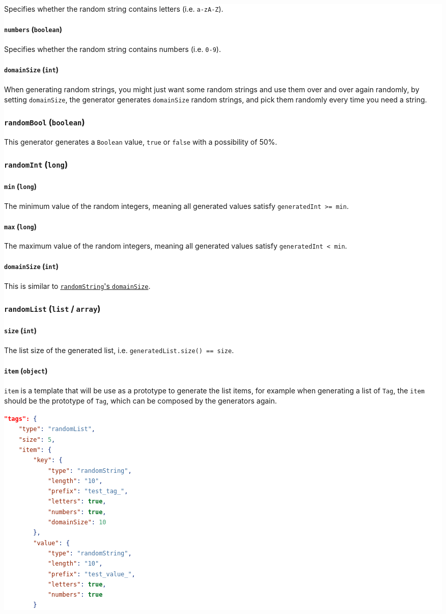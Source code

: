 Specifies whether the random string contains letters (i.e. `a-zA-Z`).

#### `numbers` (`boolean`)

Specifies whether the random string contains numbers (i.e. `0-9`).

#### `domainSize` (`int`)

When generating random strings, you might just want some random strings and use them over and over again randomly,
by setting `domainSize`, the generator generates `domainSize` random strings, and pick them randomly every time
you need a string.

### `randomBool` (`boolean`)

This generator generates a `Boolean` value, `true` or `false` with a possibility of 50%.

### `randomInt` (`long`)

#### `min` (`long`)

The minimum value of the random integers, meaning all generated values satisfy `generatedInt >= min`.

#### `max` (`long`)

The maximum value of the random integers, meaning all generated values satisfy `generatedInt < min`.

#### `domainSize` (`int`)

This is similar to [`randomString`'s `domainSize`](#domainsize-int).

### `randomList` (`list` / `array`)

#### `size` (`int`)

The list size of the generated list, i.e. `generatedList.size() == size`.

#### `item` (`object`)

`item` is a template that will be use as a prototype to generate the list items, for example when generating a
list of `Tag`, the `item` should be the prototype of `Tag`, which can be composed by the generators again.

```json
"tags": {
    "type": "randomList",
    "size": 5,
    "item": {
        "key": {
            "type": "randomString",
            "length": "10",
            "prefix": "test_tag_",
            "letters": true,
            "numbers": true,
            "domainSize": 10
        },
        "value": {
            "type": "randomString",
            "length": "10",
            "prefix": "test_value_",
            "letters": true,
            "numbers": true
        }
```